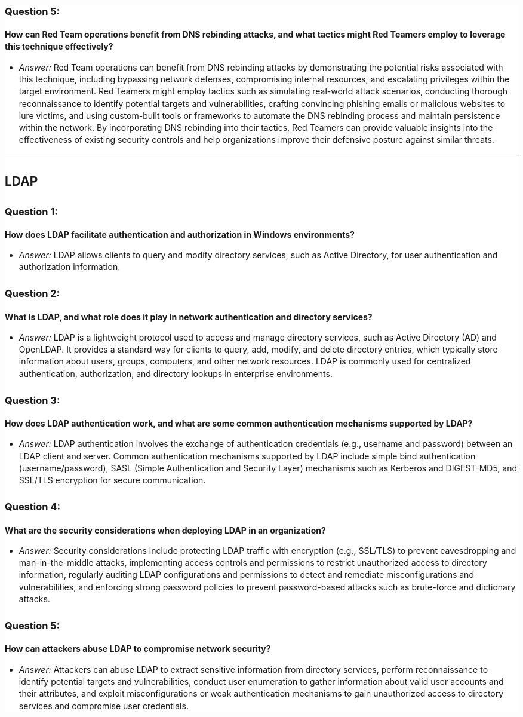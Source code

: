### Question 5:
**How can Red Team operations benefit from DNS rebinding attacks, and what tactics might Red Teamers employ to leverage this technique effectively?**
- *Answer:* Red Team operations can benefit from DNS rebinding attacks by demonstrating the potential risks associated with this technique, including bypassing network defenses, compromising internal resources, and escalating privileges within the target environment. Red Teamers might employ tactics such as simulating real-world attack scenarios, conducting thorough reconnaissance to identify potential targets and vulnerabilities, crafting convincing phishing emails or malicious websites to lure victims, and using custom-built tools or frameworks to automate the DNS rebinding process and maintain persistence within the network. By incorporating DNS rebinding into their tactics, Red Teamers can provide valuable insights into the effectiveness of existing security controls and help organizations improve their defensive posture against similar threats.

---

## LDAP
### Question 1:
**How does LDAP facilitate authentication and authorization in Windows environments?**
- *Answer:* LDAP allows clients to query and modify directory services, such as Active Directory, for user authentication and authorization information.

### Question 2:
**What is LDAP, and what role does it play in network authentication and directory services?**
- *Answer:* LDAP is a lightweight protocol used to access and manage directory services, such as Active Directory (AD) and OpenLDAP. It provides a standard way for clients to query, add, modify, and delete directory entries, which typically store information about users, groups, computers, and other network resources. LDAP is commonly used for centralized authentication, authorization, and directory lookups in enterprise environments.

### Question 3:
**How does LDAP authentication work, and what are some common authentication mechanisms supported by LDAP?**
- *Answer:* LDAP authentication involves the exchange of authentication credentials (e.g., username and password) between an LDAP client and server. Common authentication mechanisms supported by LDAP include simple bind authentication (username/password), SASL (Simple Authentication and Security Layer) mechanisms such as Kerberos and DIGEST-MD5, and SSL/TLS encryption for secure communication.

### Question 4:
**What are the security considerations when deploying LDAP in an organization?**
- *Answer:* Security considerations include protecting LDAP traffic with encryption (e.g., SSL/TLS) to prevent eavesdropping and man-in-the-middle attacks, implementing access controls and permissions to restrict unauthorized access to directory information, regularly auditing LDAP configurations and permissions to detect and remediate misconfigurations and vulnerabilities, and enforcing strong password policies to prevent password-based attacks such as brute-force and dictionary attacks.

### Question 5:
**How can attackers abuse LDAP to compromise network security?**
- *Answer:* Attackers can abuse LDAP to extract sensitive information from directory services, perform reconnaissance to identify potential targets and vulnerabilities, conduct user enumeration to gather information about valid user accounts and their attributes, and exploit misconfigurations or weak authentication mechanisms to gain unauthorized access to directory services and compromise user credentials.
